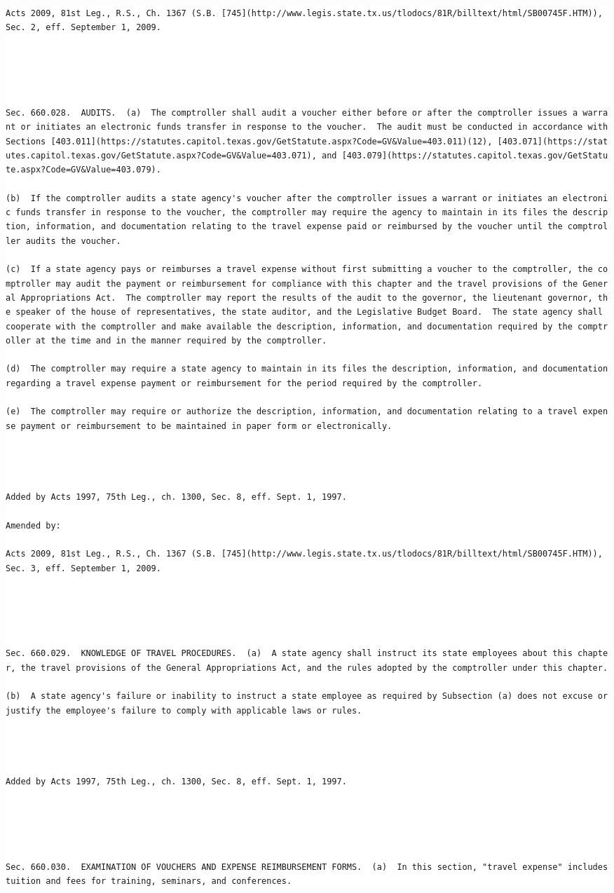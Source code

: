     Acts 2009, 81st Leg., R.S., Ch. 1367 (S.B. [745](http://www.legis.state.tx.us/tlodocs/81R/billtext/html/SB00745F.HTM)), Sec. 2, eff. September 1, 2009.
    
    
    
    
    
    Sec. 660.028.  AUDITS.  (a)  The comptroller shall audit a voucher either before or after the comptroller issues a warrant or initiates an electronic funds transfer in response to the voucher.  The audit must be conducted in accordance with Sections [403.011](https://statutes.capitol.texas.gov/GetStatute.aspx?Code=GV&Value=403.011)(12), [403.071](https://statutes.capitol.texas.gov/GetStatute.aspx?Code=GV&Value=403.071), and [403.079](https://statutes.capitol.texas.gov/GetStatute.aspx?Code=GV&Value=403.079).
    
    (b)  If the comptroller audits a state agency's voucher after the comptroller issues a warrant or initiates an electronic funds transfer in response to the voucher, the comptroller may require the agency to maintain in its files the description, information, and documentation relating to the travel expense paid or reimbursed by the voucher until the comptroller audits the voucher.
    
    (c)  If a state agency pays or reimburses a travel expense without first submitting a voucher to the comptroller, the comptroller may audit the payment or reimbursement for compliance with this chapter and the travel provisions of the General Appropriations Act.  The comptroller may report the results of the audit to the governor, the lieutenant governor, the speaker of the house of representatives, the state auditor, and the Legislative Budget Board.  The state agency shall cooperate with the comptroller and make available the description, information, and documentation required by the comptroller at the time and in the manner required by the comptroller.
    
    (d)  The comptroller may require a state agency to maintain in its files the description, information, and documentation regarding a travel expense payment or reimbursement for the period required by the comptroller.
    
    (e)  The comptroller may require or authorize the description, information, and documentation relating to a travel expense payment or reimbursement to be maintained in paper form or electronically.
    
    
    
    
    Added by Acts 1997, 75th Leg., ch. 1300, Sec. 8, eff. Sept. 1, 1997.
    
    Amended by: 
    
    Acts 2009, 81st Leg., R.S., Ch. 1367 (S.B. [745](http://www.legis.state.tx.us/tlodocs/81R/billtext/html/SB00745F.HTM)), Sec. 3, eff. September 1, 2009.
    
    
    
    
    
    Sec. 660.029.  KNOWLEDGE OF TRAVEL PROCEDURES.  (a)  A state agency shall instruct its state employees about this chapter, the travel provisions of the General Appropriations Act, and the rules adopted by the comptroller under this chapter.
    
    (b)  A state agency's failure or inability to instruct a state employee as required by Subsection (a) does not excuse or justify the employee's failure to comply with applicable laws or rules.
    
    
    
    
    Added by Acts 1997, 75th Leg., ch. 1300, Sec. 8, eff. Sept. 1, 1997.
    
    
    
    
    
    Sec. 660.030.  EXAMINATION OF VOUCHERS AND EXPENSE REIMBURSEMENT FORMS.  (a)  In this section, "travel expense" includes tuition and fees for training, seminars, and conferences.
    